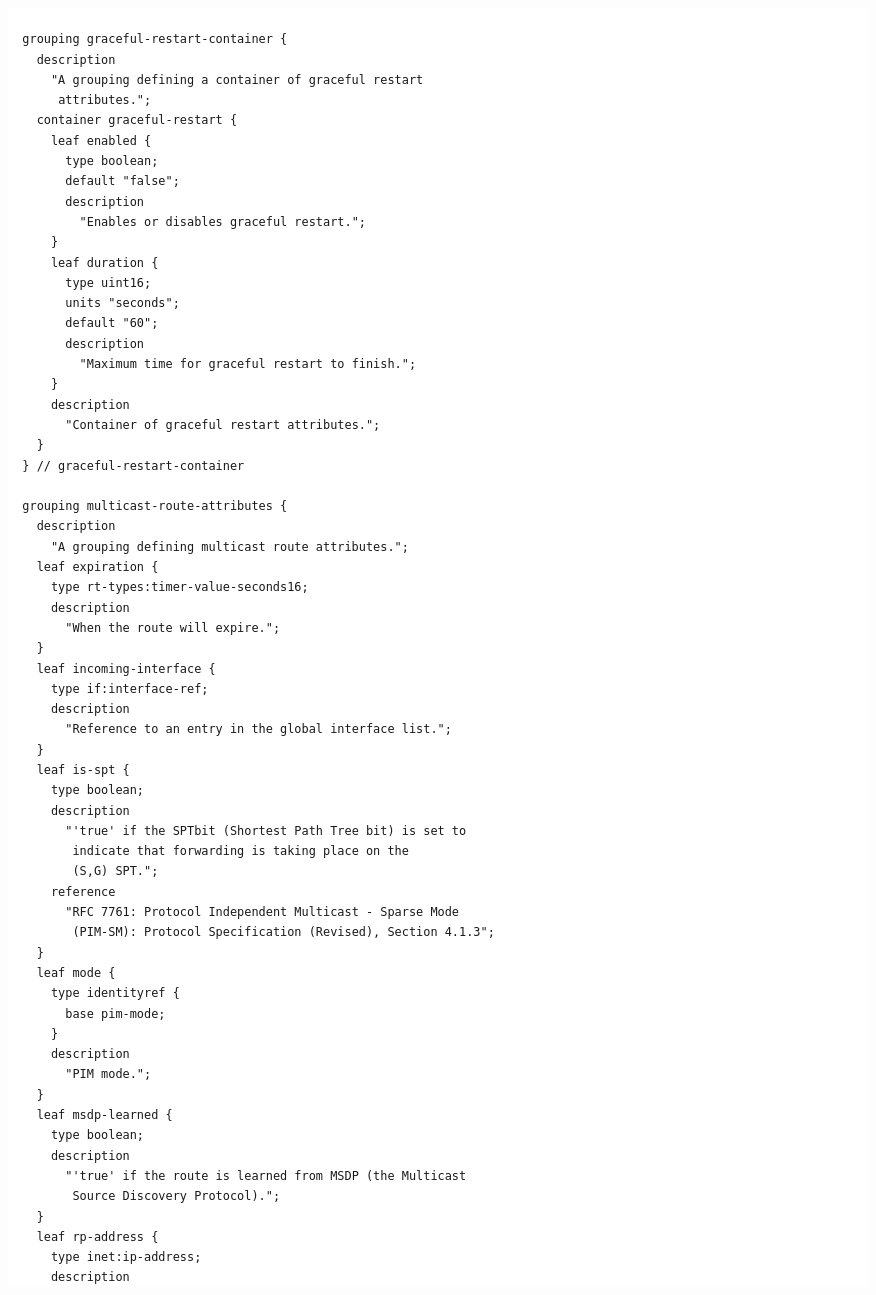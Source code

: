 ``` {.breakable .lang-yang .sourcecode}

  grouping graceful-restart-container {
    description
      "A grouping defining a container of graceful restart
       attributes.";
    container graceful-restart {
      leaf enabled {
        type boolean;
        default "false";
        description
          "Enables or disables graceful restart.";
      }
      leaf duration {
        type uint16;
        units "seconds";
        default "60";
        description
          "Maximum time for graceful restart to finish.";
      }
      description
        "Container of graceful restart attributes.";
    }
  } // graceful-restart-container

  grouping multicast-route-attributes {
    description
      "A grouping defining multicast route attributes.";
    leaf expiration {
      type rt-types:timer-value-seconds16;
      description
        "When the route will expire.";
    }
    leaf incoming-interface {
      type if:interface-ref;
      description
        "Reference to an entry in the global interface list.";
    }
    leaf is-spt {
      type boolean;
      description
        "'true' if the SPTbit (Shortest Path Tree bit) is set to
         indicate that forwarding is taking place on the
         (S,G) SPT.";
      reference
        "RFC 7761: Protocol Independent Multicast - Sparse Mode
         (PIM-SM): Protocol Specification (Revised), Section 4.1.3";
    }
    leaf mode {
      type identityref {
        base pim-mode;
      }
      description
        "PIM mode.";
    }
    leaf msdp-learned {
      type boolean;
      description
        "'true' if the route is learned from MSDP (the Multicast
         Source Discovery Protocol).";
    }
    leaf rp-address {
      type inet:ip-address;
      description
```